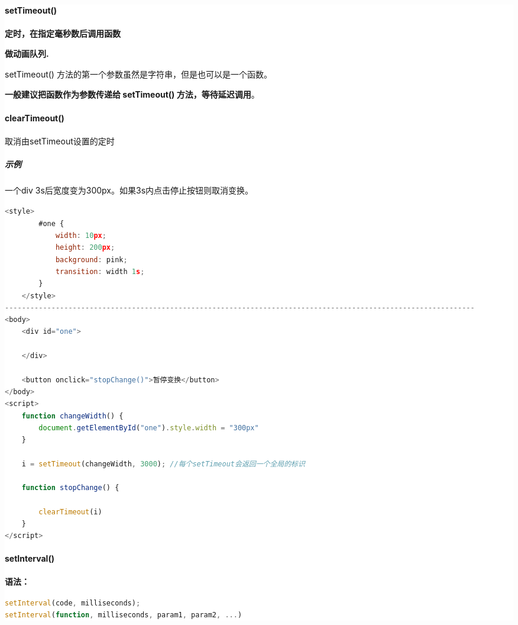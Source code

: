 #### setTimeout()

**定时，在指定毫秒数后调用函数** 

**做动画队列.**

setTimeout() 方法的第一个参数虽然是字符串，但是也可以是一个函数。

**一般建议把函数作为参数传递给 setTimeout() 方法，等待延迟调用**。

#### clearTimeout()

取消由setTimeout设置的定时

##### 示例

一个div 3s后宽度变为300px。如果3s内点击停止按钮则取消变换。

```js
<style>
        #one {
            width: 10px;
            height: 200px;
            background: pink;
            transition: width 1s;
        }
    </style>
---------------------------------------------------------------------------------------------------------------
<body>
    <div id="one">

    </div>

    <button onclick="stopChange()">暂停变换</button>
</body>
<script>
    function changeWidth() {
        document.getElementById("one").style.width = "300px"
    }

    i = setTimeout(changeWidth, 3000); //每个setTimeout会返回一个全局的标识

    function stopChange() {

        clearTimeout(i)
    }
</script>
```

#### setInterval()

 **语法：**

```js
setInterval(code, milliseconds);
setInterval(function, milliseconds, param1, param2, ...)
```
